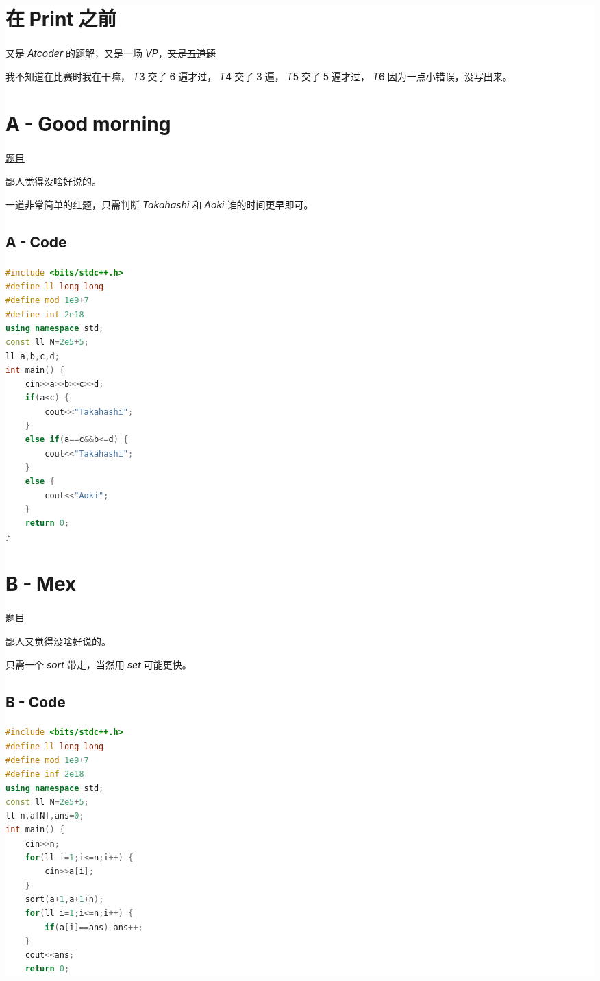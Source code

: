 # 在 Print 之前
又是 $Atcoder$ 的题解，又是一场 $VP$，~~又是五道题~~

我不知道在比赛时我在干嘛， $T3$ 交了 $6$ 遍才过， $T4$ 交了 $3$ 遍， $T5$ 交了 $5$ 遍才过， $T6$ 因为一点小错误，~~没写出来~~。
# A - Good morning
[题目](https://atcoder.jp/contests/abc245/tasks/abc245_a)

~~鄙人觉得没啥好说的~~。

一道非常简单的红题，只需判断 $Takahashi$ 和 $Aoki$ 谁的时间更早即可。
## A - Code
```cpp
#include <bits/stdc++.h>
#define ll long long
#define mod 1e9+7
#define inf 2e18
using namespace std;
const ll N=2e5+5;
ll a,b,c,d;
int main() {
    cin>>a>>b>>c>>d;
    if(a<c) {
        cout<<"Takahashi";
    }
    else if(a==c&&b<=d) {
        cout<<"Takahashi";
    }
    else {
        cout<<"Aoki";
    }
    return 0;
}
```
# B - Mex
[题目](https://atcoder.jp/contests/abc245/tasks/abc245_b)

~~鄙人又觉得没啥好说的~~。

只需一个 $sort$ 带走，当然用 $set$ 可能更快。
## B - Code
```cpp
#include <bits/stdc++.h>
#define ll long long
#define mod 1e9+7
#define inf 2e18
using namespace std;
const ll N=2e5+5;
ll n,a[N],ans=0;
int main() {
    cin>>n;
    for(ll i=1;i<=n;i++) {
        cin>>a[i];
    }
    sort(a+1,a+1+n);
    for(ll i=1;i<=n;i++) {
        if(a[i]==ans) ans++;
    }
    cout<<ans;
    return 0;
```
